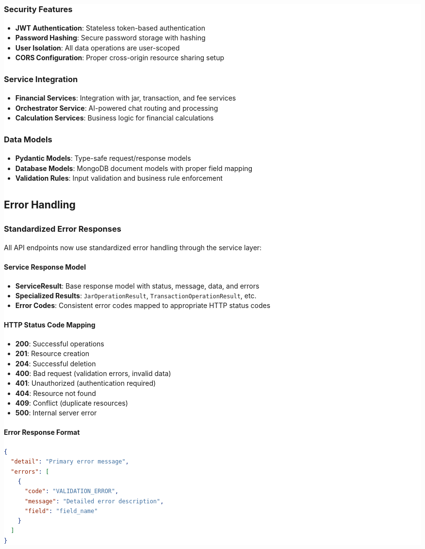 ### Security Features
- **JWT Authentication**: Stateless token-based authentication
- **Password Hashing**: Secure password storage with hashing
- **User Isolation**: All data operations are user-scoped
- **CORS Configuration**: Proper cross-origin resource sharing setup

### Service Integration
- **Financial Services**: Integration with jar, transaction, and fee services
- **Orchestrator Service**: AI-powered chat routing and processing
- **Calculation Services**: Business logic for financial calculations

### Data Models
- **Pydantic Models**: Type-safe request/response models
- **Database Models**: MongoDB document models with proper field mapping
- **Validation Rules**: Input validation and business rule enforcement

## Error Handling

### Standardized Error Responses

All API endpoints now use standardized error handling through the service layer:

#### Service Response Model
- **ServiceResult**: Base response model with status, message, data, and errors
- **Specialized Results**: `JarOperationResult`, `TransactionOperationResult`, etc.
- **Error Codes**: Consistent error codes mapped to appropriate HTTP status codes

#### HTTP Status Code Mapping
- **200**: Successful operations
- **201**: Resource creation
- **204**: Successful deletion
- **400**: Bad request (validation errors, invalid data)
- **401**: Unauthorized (authentication required)
- **404**: Resource not found
- **409**: Conflict (duplicate resources)
- **500**: Internal server error

#### Error Response Format
```json
{
  "detail": "Primary error message",
  "errors": [
    {
      "code": "VALIDATION_ERROR",
      "message": "Detailed error description",
      "field": "field_name"
    }
  ]
}
```
